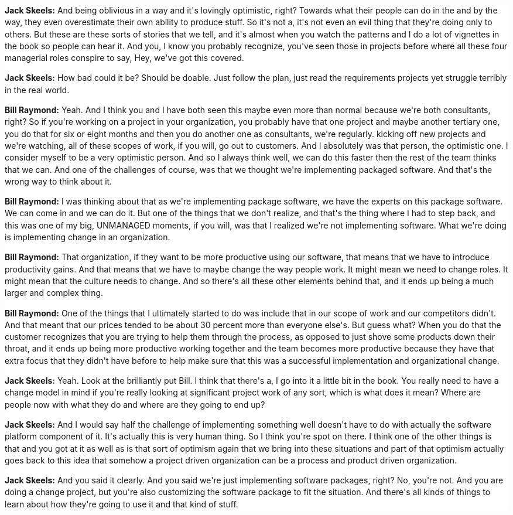 **Jack Skeels:** And being oblivious in a way and it's lovingly optimistic, right? Towards what their people can do in the and by the way, they even overestimate their own ability to produce stuff. So it's not a, it's not even an evil thing that they're doing only to others. But these are these sorts of stories that we tell, and it's almost when you watch the patterns and I do a lot of vignettes in the book so people can hear it. And you, I know you probably recognize, you've seen those in projects before where all these four managerial roles conspire to say, Hey, we've got this covered.

**Jack Skeels:** How bad could it be? Should be doable. Just follow the plan, just read the requirements projects yet struggle terribly in the real world.

**Bill Raymond:** Yeah. And I think you and I have both seen this maybe even more than normal because we're both consultants, right? So if you're working on a project in your organization, you probably have that one project and maybe another tertiary one, you do that for six or eight months and then you do another one as consultants, we're regularly. kicking off new projects and we're watching, all of these scopes of work, if you will, go out to customers. And I absolutely was that person, the optimistic one. I consider myself to be a very optimistic person. And so I always think well, we can do this faster then the rest of the team thinks that we can. And one of the challenges of course, was that we thought we're implementing packaged software. And that's the wrong way to think about it. 

**Bill Raymond:** I was thinking about that as we're implementing package software, we have the experts on this package software. We can come in and we can do it. But one of the things that we don't realize, and that's the thing where I had to step back, and this was one of my big, UNMANAGED moments, if you will, was that I realized we're not implementing software. What we're doing is implementing change in an organization.

**Bill Raymond:** That organization, if they want to be more productive using our software, that means that we have to introduce productivity gains. And that means that we have to maybe change the way people work. It might mean we need to change roles. It might mean that the culture needs to change. And so there's all these other elements behind that, and it ends up being a much larger and complex thing.

**Bill Raymond:** One of the things that I ultimately started to do was include that in our scope of work and our competitors didn't. And that meant that our prices tended to be about 30 percent more than everyone else's. But guess what? When you do that the customer recognizes that you are trying to help them through the process, as opposed to just shove some products down their throat, and it ends up being more productive working together and the team becomes more productive because they have that extra focus that they didn't have before to help make sure that this was a successful implementation and organizational change.

**Jack Skeels:** Yeah. Look at the brilliantly put Bill. I think that there's a, I go into it a little bit in the book. You really need to have a change model in mind if you're really looking at significant project work of any sort, which is what does it mean? Where are people now with what they do and where are they going to end up?

**Jack Skeels:** And I would say half the challenge of implementing something well doesn't have to do with actually the software platform component of it. It's actually this is very human thing. So I think you're spot on there. I think one of the other things is that and you got at it as well as is that sort of optimism again that we bring into these situations and part of that optimism actually goes back to this idea that somehow a project driven organization can be a process and product driven organization.

**Jack Skeels:** And you said it clearly. And you said we're just implementing software packages, right? No, you're not. And you are doing a change project, but you're also customizing the software package to fit the situation. And there's all kinds of things to learn about how they're going to use it and that kind of stuff.
